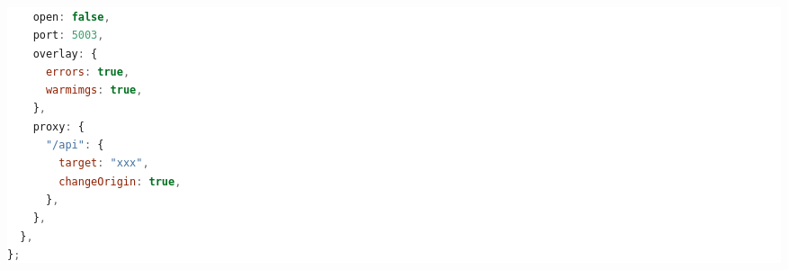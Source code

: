 ```js [vue.config.js]
    open: false,
    port: 5003,
    overlay: {
      errors: true,
      warmimgs: true,
    },
    proxy: {
      "/api": {
        target: "xxx",
        changeOrigin: true,
      },
    },
  },
};
```
